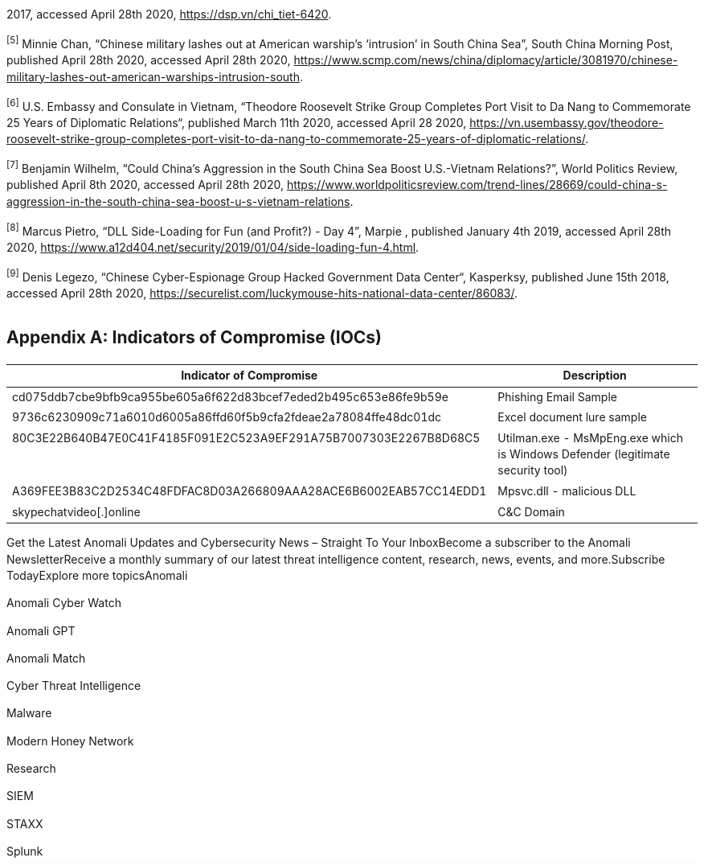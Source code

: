 2017, accessed April 28th 2020, <a href="https://dsp.vn/chi_tiet-6420" target="_blank">https://dsp.vn/chi_tiet-6420</a>.</p><p><sup>[5]</sup> Minnie Chan, “Chinese military lashes out at American warship’s ‘intrusion’ in South China Sea”, South China Morning Post, published April 28th 2020, accessed April 28th 2020, <a href="https://www.scmp.com/news/china/diplomacy/article/3081970/chinese-military-lashes-out-american-warships-intrusion-south" target="_blank">https://www.scmp.com/news/china/diplomacy/article/3081970/chinese-military-lashes-out-american-warships-intrusion-south</a>.</p><p><sup>[6]</sup> U.S. Embassy and Consulate in Vietnam, “Theodore Roosevelt Strike Group Completes Port Visit to Da Nang to Commemorate 25 Years of Diplomatic Relations“, published March 11th 2020, accessed April 28 2020, <a href="https://vn.usembassy.gov/theodore-roosevelt-strike-group-completes-port-visit-to-da-nang-to-commemorate-25-years-of-diplomatic-relations/" target="_blank">https://vn.usembassy.gov/theodore-roosevelt-strike-group-completes-port-visit-to-da-nang-to-commemorate-25-years-of-diplomatic-relations/</a>.</p><p><sup>[7]</sup> Benjamin Wilhelm, “Could China’s Aggression in the South China Sea Boost U.S.-Vietnam Relations?”, World Politics Review, published April 8th 2020, accessed April 28th 2020, <a href="https://www.worldpoliticsreview.com/trend-lines/28669/could-china-s-aggression-in-the-south-china-sea-boost-u-s-vietnam-relations" target="_blank">https://www.worldpoliticsreview.com/trend-lines/28669/could-china-s-aggression-in-the-south-china-sea-boost-u-s-vietnam-relations</a>.</p><p><sup>[8]</sup> Marcus Pietro, “DLL Side-Loading for Fun (and Profit?) - Day 4”, Marpie , published January 4th 2019, accessed April 28th 2020, <a href="https://www.a12d404.net/security/2019/01/04/side-loading-fun-4.html" target="_blank">https://www.a12d404.net/security/2019/01/04/side-loading-fun-4.html</a>.</p><p><sup>[9]</sup> Denis Legezo, “Chinese Cyber-Espionage Group Hacked Government Data Center“, Kasperksy, published June 15th 2018, accessed April 28th 2020, <a href="https://securelist.com/luckymouse-hits-national-data-center/86083/" target="_blank">https://securelist.com/luckymouse-hits-national-data-center/86083/</a>.</p><h2>Appendix A: Indicators of Compromise (IOCs)</h2><table class="table table-striped" style="table-layout: fixed;"><thead><tr><th scope="col">Indicator of Compromise</th><th scope="col">Description</th></tr></thead><tbody><tr><td style="word-wrap: break-word;">cd075ddb7cbe9bfb9ca955be605a6f622d83bcef7eded2b495c653e86fe9b59e</td><td>Phishing Email Sample</td></tr><tr><td style="word-wrap: break-word;">9736c6230909c71a6010d6005a86ffd60f5b9cfa2fdeae2a78084ffe48dc01dc</td><td>Excel document lure sample</td></tr><tr><td style="word-wrap: break-word;">80C3E22B640B47E0C41F4185F091E2C523A9EF291A75B7007303E2267B8D68C5</td><td>Utilman.exe - MsMpEng.exe which is Windows Defender (legitimate security tool)</td></tr><tr><td style="word-wrap: break-word;">A369FEE3B83C2D2534C48FDFAC8D03A266809AAA28ACE6B6002EAB57CC14EDD1</td><td>Mpsvc.dll - malicious DLL</td></tr><tr><td style="word-wrap: break-word;">skypechatvideo[.]online</td><td>C&amp;C Domain</td></tr></tbody></table>Get the Latest Anomali Updates and Cybersecurity News – Straight To Your InboxBecome a subscriber to the Anomali NewsletterReceive a monthly summary of our latest threat intelligence content, research, news, events, and more.Subscribe TodayExplore more topicsAnomali

Anomali Cyber Watch

Anomali GPT

Anomali Match

Cyber Threat Intelligence

Malware

Modern Honey Network

Research

SIEM

STAXX

Splunk
